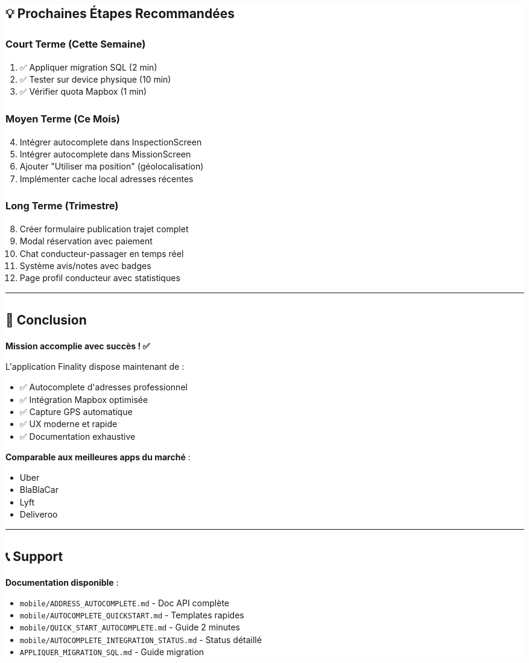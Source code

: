 
## 💡 Prochaines Étapes Recommandées

### Court Terme (Cette Semaine)
1. ✅ Appliquer migration SQL (2 min)
2. ✅ Tester sur device physique (10 min)
3. ✅ Vérifier quota Mapbox (1 min)

### Moyen Terme (Ce Mois)
4. Intégrer autocomplete dans InspectionScreen
5. Intégrer autocomplete dans MissionScreen
6. Ajouter "Utiliser ma position" (géolocalisation)
7. Implémenter cache local adresses récentes

### Long Terme (Trimestre)
8. Créer formulaire publication trajet complet
9. Modal réservation avec paiement
10. Chat conducteur-passager en temps réel
11. Système avis/notes avec badges
12. Page profil conducteur avec statistiques

---

## 🎉 Conclusion

**Mission accomplie avec succès ! ✅**

L'application Finality dispose maintenant de :
- ✅ Autocomplete d'adresses professionnel
- ✅ Intégration Mapbox optimisée
- ✅ Capture GPS automatique
- ✅ UX moderne et rapide
- ✅ Documentation exhaustive

**Comparable aux meilleures apps du marché** :
- Uber
- BlaBlaCar
- Lyft
- Deliveroo

---

## 📞 Support

**Documentation disponible** :
- `mobile/ADDRESS_AUTOCOMPLETE.md` - Doc API complète
- `mobile/AUTOCOMPLETE_QUICKSTART.md` - Templates rapides
- `mobile/QUICK_START_AUTOCOMPLETE.md` - Guide 2 minutes
- `mobile/AUTOCOMPLETE_INTEGRATION_STATUS.md` - Status détaillé
- `APPLIQUER_MIGRATION_SQL.md` - Guide migration

